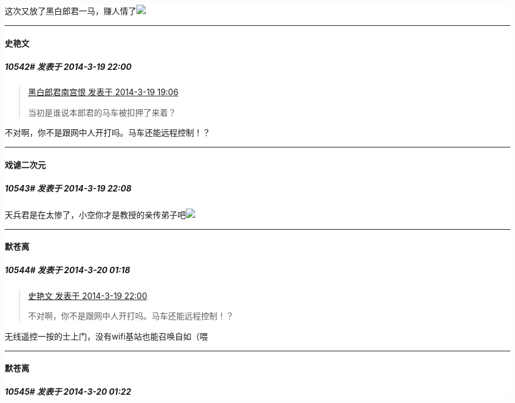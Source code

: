 


这次又放了黑白郎君一马，赚人情了<img src="https://static.saraba1st.com/image/smiley/face/119.gif" referrerpolicy="no-referrer">







-----

####  史艳文  
##### 10542#       发表于 2014-3-19 22:00



<blockquote><a href="httphttps://bbs.saraba1st.com/2b/forum.php?mod=redirect&amp;goto=findpost&amp;pid=24827277&amp;ptid=346283" target="_blank">黑白郎君南宫恨 发表于 2014-3-19 19:06</a>

当初是谁说本郎君的马车被扣押了来着？</blockquote>
不对啊，你不是跟网中人开打吗。马车还能远程控制！？







-----

####  戏谑二次元  
##### 10543#       发表于 2014-3-19 22:08




天兵君是在太惨了，小空你才是教授的亲传弟子吧<img src="https://static.saraba1st.com/image/smiley/face/149.gif" referrerpolicy="no-referrer">







-----

####  默苍离  
##### 10544#       发表于 2014-3-20 01:18



<blockquote><a href="httphttps://bbs.saraba1st.com/2b/forum.php?mod=redirect&amp;goto=findpost&amp;pid=24828919&amp;ptid=346283" target="_blank">史艳文 发表于 2014-3-19 22:00</a>

不对啊，你不是跟网中人开打吗。马车还能远程控制！？</blockquote>
无线遥控一按的士上门，没有wifi基站也能召唤自如（喂







-----

####  默苍离  
##### 10545#       发表于 2014-3-20 01:22
